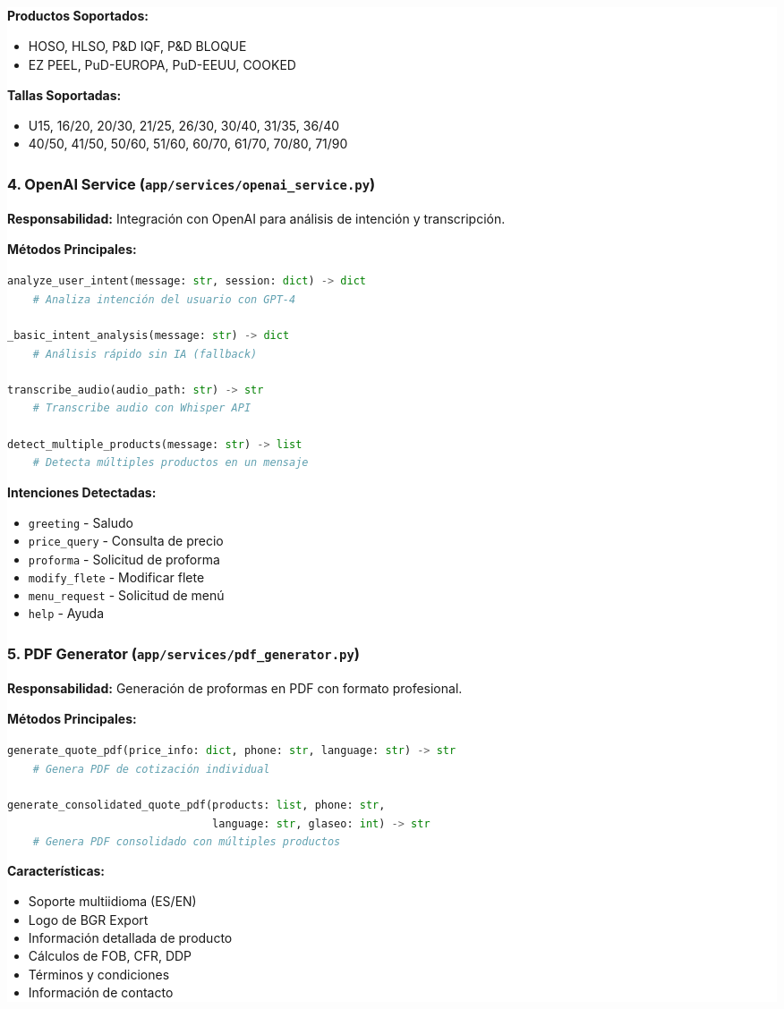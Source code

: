 **Productos Soportados:**
- HOSO, HLSO, P&D IQF, P&D BLOQUE
- EZ PEEL, PuD-EUROPA, PuD-EEUU, COOKED

**Tallas Soportadas:**
- U15, 16/20, 20/30, 21/25, 26/30, 30/40, 31/35, 36/40
- 40/50, 41/50, 50/60, 51/60, 60/70, 61/70, 70/80, 71/90

### 4. OpenAI Service (`app/services/openai_service.py`)

**Responsabilidad:** Integración con OpenAI para análisis de intención y transcripción.

**Métodos Principales:**
```python
analyze_user_intent(message: str, session: dict) -> dict
    # Analiza intención del usuario con GPT-4
    
_basic_intent_analysis(message: str) -> dict
    # Análisis rápido sin IA (fallback)
    
transcribe_audio(audio_path: str) -> str
    # Transcribe audio con Whisper API
    
detect_multiple_products(message: str) -> list
    # Detecta múltiples productos en un mensaje
```

**Intenciones Detectadas:**
- `greeting` - Saludo
- `price_query` - Consulta de precio
- `proforma` - Solicitud de proforma
- `modify_flete` - Modificar flete
- `menu_request` - Solicitud de menú
- `help` - Ayuda

### 5. PDF Generator (`app/services/pdf_generator.py`)

**Responsabilidad:** Generación de proformas en PDF con formato profesional.

**Métodos Principales:**
```python
generate_quote_pdf(price_info: dict, phone: str, language: str) -> str
    # Genera PDF de cotización individual
    
generate_consolidated_quote_pdf(products: list, phone: str, 
                                language: str, glaseo: int) -> str
    # Genera PDF consolidado con múltiples productos
```

**Características:**
- Soporte multiidioma (ES/EN)
- Logo de BGR Export
- Información detallada de producto
- Cálculos de FOB, CFR, DDP
- Términos y condiciones
- Información de contacto
